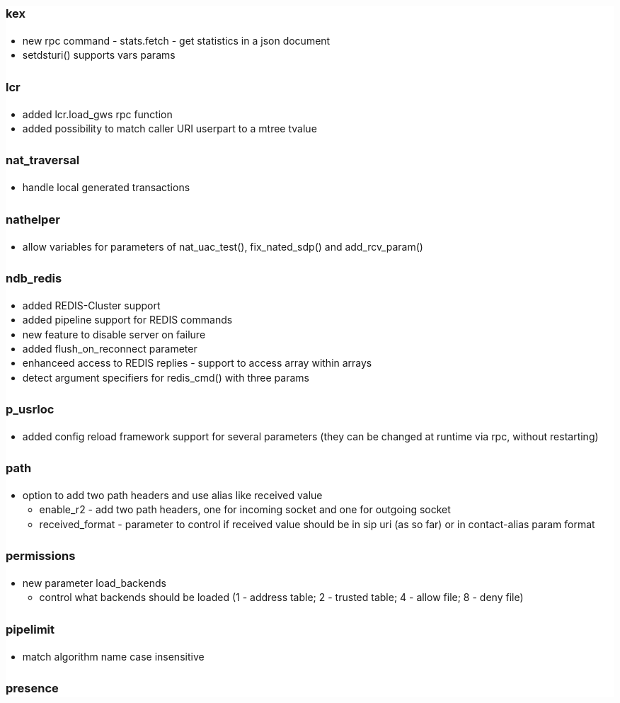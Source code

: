 ### kex

-   new rpc command - stats.fetch - get statistics in a json document
-   setdsturi() supports vars params

### lcr

-   added lcr.load_gws rpc function
-   added possibility to match caller URI userpart to a mtree tvalue

### nat_traversal

-   handle local generated transactions

### nathelper

-   allow variables for parameters of nat_uac_test(), fix_nated_sdp()
    and add_rcv_param()

### ndb_redis

-   added REDIS-Cluster support
-   added pipeline support for REDIS commands
-   new feature to disable server on failure
-   added flush_on_reconnect parameter
-   enhanceed access to REDIS replies - support to access array within
    arrays
-   detect argument specifiers for redis_cmd() with three params

### p_usrloc

-   added config reload framework support for several parameters (they
    can be changed at runtime via rpc, without restarting)

### path

-   option to add two path headers and use alias like received value
    -   enable_r2 - add two path headers, one for incoming socket and
        one for outgoing socket
    -   received_format - parameter to control if received value should
        be in sip uri (as so far) or in contact-alias param format

### permissions

-   new parameter load_backends
    -   control what backends should be loaded (1 - address table; 2 -
        trusted table; 4 - allow file; 8 - deny file)

### pipelimit

-   match algorithm name case insensitive

### presence

